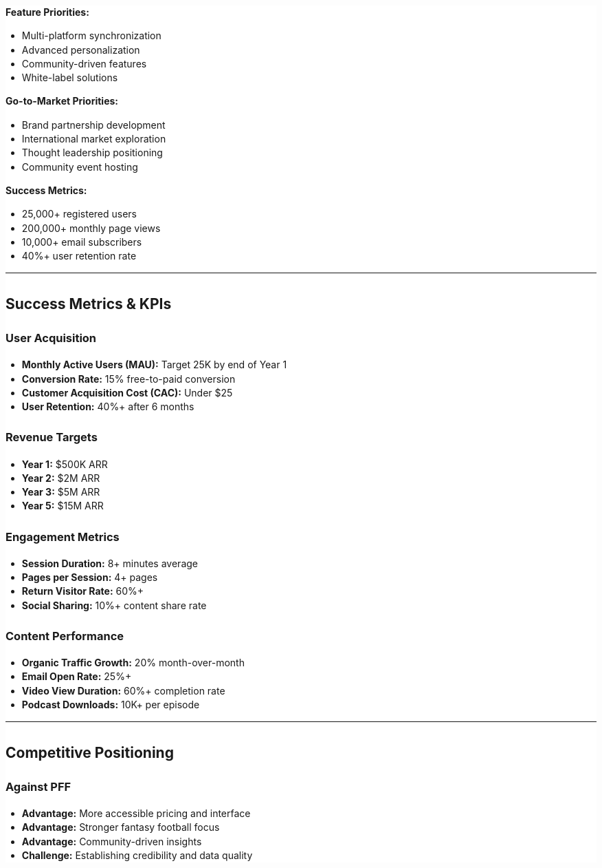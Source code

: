 **Feature Priorities:**
- Multi-platform synchronization
- Advanced personalization
- Community-driven features
- White-label solutions

**Go-to-Market Priorities:**
- Brand partnership development
- International market exploration
- Thought leadership positioning
- Community event hosting

**Success Metrics:**
- 25,000+ registered users
- 200,000+ monthly page views
- 10,000+ email subscribers
- 40%+ user retention rate

---

## Success Metrics & KPIs

### User Acquisition
- **Monthly Active Users (MAU):** Target 25K by end of Year 1
- **Conversion Rate:** 15% free-to-paid conversion
- **Customer Acquisition Cost (CAC):** Under $25
- **User Retention:** 40%+ after 6 months

### Revenue Targets
- **Year 1:** $500K ARR
- **Year 2:** $2M ARR
- **Year 3:** $5M ARR
- **Year 5:** $15M ARR

### Engagement Metrics
- **Session Duration:** 8+ minutes average
- **Pages per Session:** 4+ pages
- **Return Visitor Rate:** 60%+
- **Social Sharing:** 10%+ content share rate

### Content Performance
- **Organic Traffic Growth:** 20% month-over-month
- **Email Open Rate:** 25%+
- **Video View Duration:** 60%+ completion rate
- **Podcast Downloads:** 10K+ per episode

---

## Competitive Positioning

### Against PFF
- **Advantage:** More accessible pricing and interface
- **Advantage:** Stronger fantasy football focus
- **Advantage:** Community-driven insights
- **Challenge:** Establishing credibility and data quality
